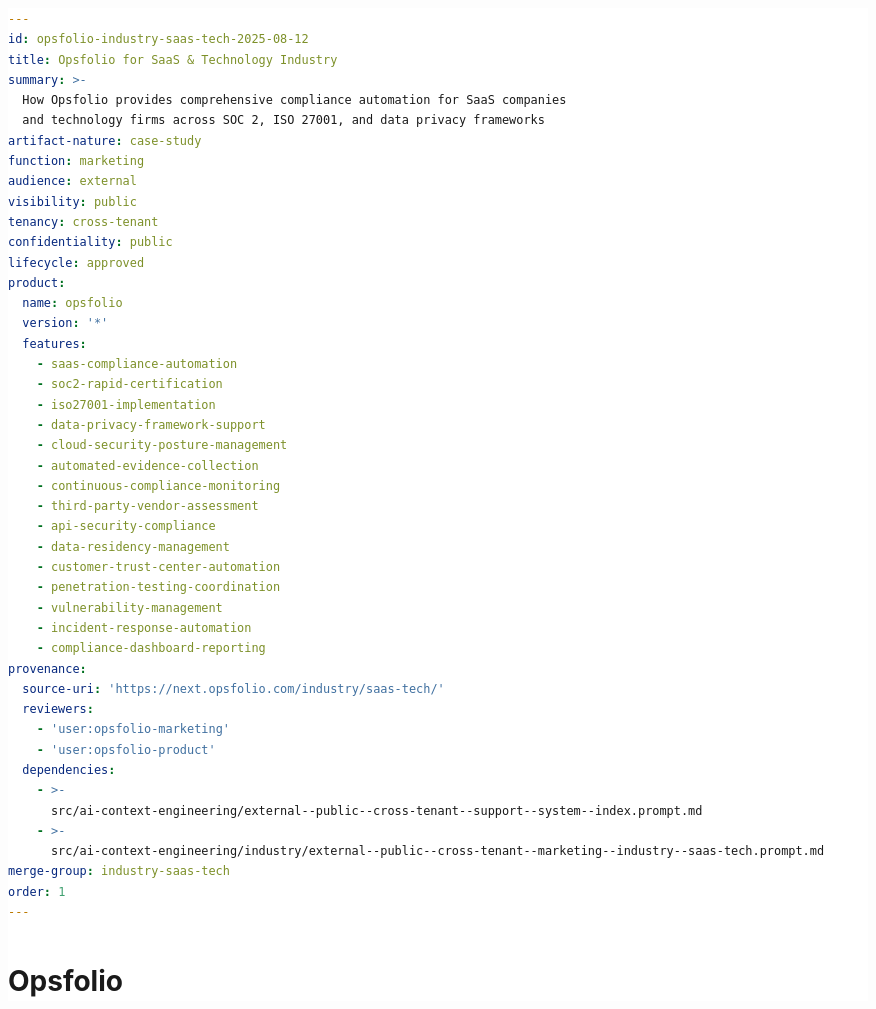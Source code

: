 ```yaml
---
id: opsfolio-industry-saas-tech-2025-08-12
title: Opsfolio for SaaS & Technology Industry
summary: >-
  How Opsfolio provides comprehensive compliance automation for SaaS companies
  and technology firms across SOC 2, ISO 27001, and data privacy frameworks
artifact-nature: case-study
function: marketing
audience: external
visibility: public
tenancy: cross-tenant
confidentiality: public
lifecycle: approved
product:
  name: opsfolio
  version: '*'
  features:
    - saas-compliance-automation
    - soc2-rapid-certification
    - iso27001-implementation
    - data-privacy-framework-support
    - cloud-security-posture-management
    - automated-evidence-collection
    - continuous-compliance-monitoring
    - third-party-vendor-assessment
    - api-security-compliance
    - data-residency-management
    - customer-trust-center-automation
    - penetration-testing-coordination
    - vulnerability-management
    - incident-response-automation
    - compliance-dashboard-reporting
provenance:
  source-uri: 'https://next.opsfolio.com/industry/saas-tech/'
  reviewers:
    - 'user:opsfolio-marketing'
    - 'user:opsfolio-product'
  dependencies:
    - >-
      src/ai-context-engineering/external--public--cross-tenant--support--system--index.prompt.md
    - >-
      src/ai-context-engineering/industry/external--public--cross-tenant--marketing--industry--saas-tech.prompt.md
merge-group: industry-saas-tech
order: 1
---
```


# Opsfolio
